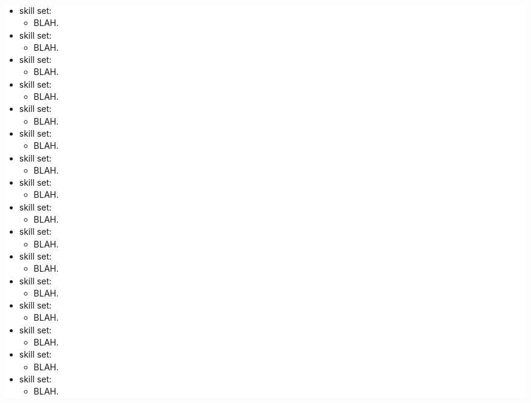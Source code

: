 










+ skill set:
	- BLAH.
+ skill set:
	- BLAH.
+ skill set:
	- BLAH.
+ skill set:
	- BLAH.
+ skill set:
	- BLAH.
+ skill set:
	- BLAH.
+ skill set:
	- BLAH.
+ skill set:
	- BLAH.
+ skill set:
	- BLAH.
+ skill set:
	- BLAH.
+ skill set:
	- BLAH.
+ skill set:
	- BLAH.
+ skill set:
	- BLAH.
+ skill set:
	- BLAH.
+ skill set:
	- BLAH.
+ skill set:
	- BLAH.






















